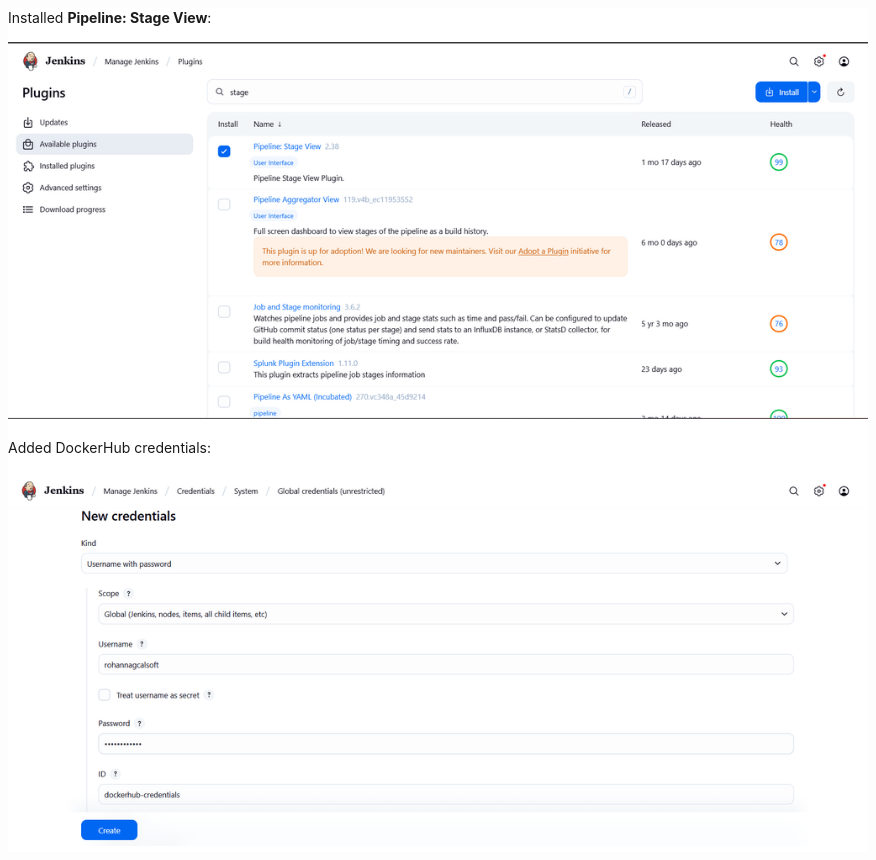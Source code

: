 Installed **Pipeline: Stage View**:

![Add Stage View Plugin](images/jenkins_add_stage_view_plugin.png)

Added DockerHub credentials:

![Add DockerHub Credentials](images/jenkins_add_docker_hub_credentials.png)